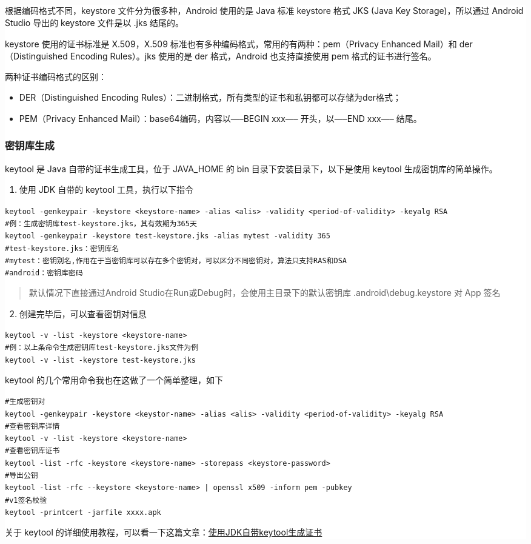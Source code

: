 根据编码格式不同，keystore 文件分为很多种，Android 使用的是 Java 标准 keystore 格式 JKS (Java Key Storage)，所以通过 Android Studio 导出的 keystore 文件是以 .jks 结尾的。

keystore 使用的证书标准是 X.509，X.509 标准也有多种编码格式，常用的有两种：pem（Privacy Enhanced Mail）和 der（Distinguished Encoding Rules）。jks 使用的是 der 格式，Android 也支持直接使用 pem 格式的证书进行签名。

两种证书编码格式的区别：

- DER（Distinguished Encoding Rules）：二进制格式，所有类型的证书和私钥都可以存储为der格式；

- PEM（Privacy Enhanced Mail）：base64编码，内容以—–BEGIN xxx—– 开头，以—–END xxx—– 结尾。



### 密钥库生成

keytool 是 Java 自带的证书生成工具，位于 JAVA_HOME 的 bin 目录下安装目录下，以下是使用 keytool 生成密钥库的简单操作。

1. 使用 JDK 自带的 keytool 工具，执行以下指令

```shell
keytool -genkeypair -keystore <keystore-name> -alias <alis> -validity <period-of-validity> -keyalg RSA
#例：生成密钥库test-keystore.jks，其有效期为365天
keytool -genkeypair -keystore test-keystore.jks -alias mytest -validity 365
#test-keystore.jks：密钥库名 
#mytest：密钥别名,作用在于当密钥库可以存在多个密钥对，可以区分不同密钥对，算法只支持RAS和DSA
#android：密钥库密码
```

> 默认情况下直接通过Android Studio在Run或Debug时，会使用主目录下的默认密钥库 .android\debug.keystore 对 App 签名
>

2. 创建完毕后，可以查看密钥对信息

```shell
keytool -v -list -keystore <keystore-name>
#例：以上条命令生成密钥库test-keystore.jks文件为例
keytool -v -list -keystore test-keystore.jks
```

keytool  的几个常用命令我也在这做了一个简单整理，如下

```shell
#生成密钥对
keytool -genkeypair -keystore <keystor-name> -alias <alis> -validity <period-of-validity> -keyalg RSA
#查看密钥库详情
keytool -v -list -keystore <keystore-name>
#查看密钥库证书
keytool -list -rfc -keystore <keystore-name> -storepass <keystore-password>
#导出公钥
keytool -list -rfc --keystore <keystore-name> | openssl x509 -inform pem -pubkey
#v1签名校验
keytool -printcert -jarfile xxxx.apk
```

关于 keytool 的详细使用教程，可以看一下这篇文章：[使用JDK自带keytool生成证书](https://blog.csdn.net/kunlyy/article/details/105399255)
